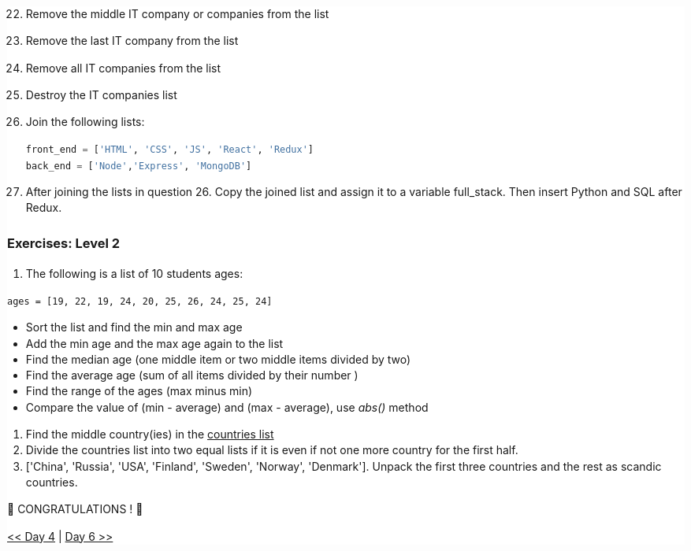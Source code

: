 22. Remove the middle IT company or companies from the list
23. Remove the last IT company from the list
24. Remove all IT companies from the list
25. Destroy the IT companies list
26. Join the following lists:

    ```py
    front_end = ['HTML', 'CSS', 'JS', 'React', 'Redux']
    back_end = ['Node','Express', 'MongoDB']
    ```

27. After joining the lists in question 26. Copy the joined list and assign it to a variable full_stack. Then insert Python and SQL after Redux.

### Exercises: Level 2

1. The following is a list of 10 students ages:

```sh
ages = [19, 22, 19, 24, 20, 25, 26, 24, 25, 24]
```

- Sort the list and find the min and max age
- Add the min age and the max age again to the list
- Find the median age (one middle item or two middle items divided by two)
- Find the average age (sum of all items divided by their number )
- Find the range of the ages (max minus min)
- Compare the value of (min - average) and (max - average), use _abs()_ method

1. Find the middle country(ies) in the [countries list](https://github.com/Asabeneh/30-Days-Of-Python/tree/master/data/countries.py)
1. Divide the countries list into two equal lists if it is even if not one more country for the first half.
1. ['China', 'Russia', 'USA', 'Finland', 'Sweden', 'Norway', 'Denmark']. Unpack the first three countries and the rest as scandic countries.

🎉 CONGRATULATIONS ! 🎉

[<< Day 4](../04_Day_Strings/04_strings.md) | [Day 6 >>](../06_Day_Tuples/06_tuples.md)
